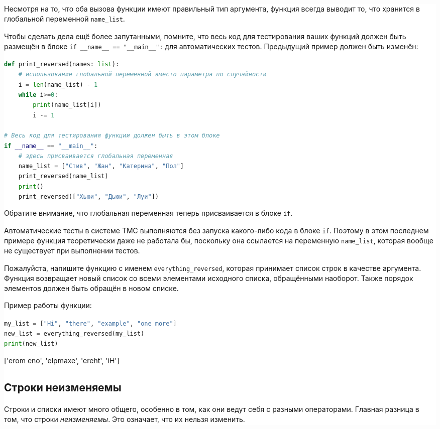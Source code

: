 </sample-output>

Несмотря на то, что оба вызова функции имеют правильный тип аргумента, функция всегда выводит то, что хранится в глобальной переменной `name_list`.

Чтобы сделать дела ещё более запутанными, помните, что весь код для тестирования ваших функций должен быть размещён в блоке `if __name__ == "__main__":` для автоматических тестов. Предыдущий пример должен быть изменён:

```python
def print_reversed(names: list):
    # использование глобальной переменной вместо параметра по случайности
    i = len(name_list) - 1
    while i>=0:
        print(name_list[i])
        i -= 1

# Весь код для тестирования функции должен быть в этом блоке
if __name__ == "__main__":
    # здесь присваивается глобальная переменная
    name_list = ["Стив", "Жан", "Катерина", "Пол"]
    print_reversed(name_list)
    print()
    print_reversed(["Хьюи", "Дьюи", "Луи"])
```

Обратите внимание, что глобальная переменная теперь присваивается в блоке `if`.

Автоматические тесты в системе TMC выполняются без запуска какого-либо кода в блоке `if`. Поэтому в этом последнем примере функция теоретически даже не работала бы, поскольку она ссылается на переменную `name_list`, которая вообще не существует при выполнении тестов.

<programming-exercise name='Everything reversed' tmcname='part04-33_everything_reversed' title='Всё наоборот'>

Пожалуйста, напишите функцию с именем `everything_reversed`, которая принимает список строк в качестве аргумента. Функция возвращает новый список со всеми элементами исходного списка, обращёнными наоборот. Также порядок элементов должен быть обращён в новом списке.

Пример работы функции:

```python
my_list = ["Hi", "there", "example", "one more"]
new_list = everything_reversed(my_list)
print(new_list)
```

<sample-output>

['erom eno', 'elpmaxe', 'ereht', 'iH']

</sample-output>

</programming-exercise>

## Строки неизменяемы

Строки и списки имеют много общего, особенно в том, как они ведут себя с разными операторами. Главная разница в том, что строки _неизменяемы_. Это означает, что их нельзя изменить.

